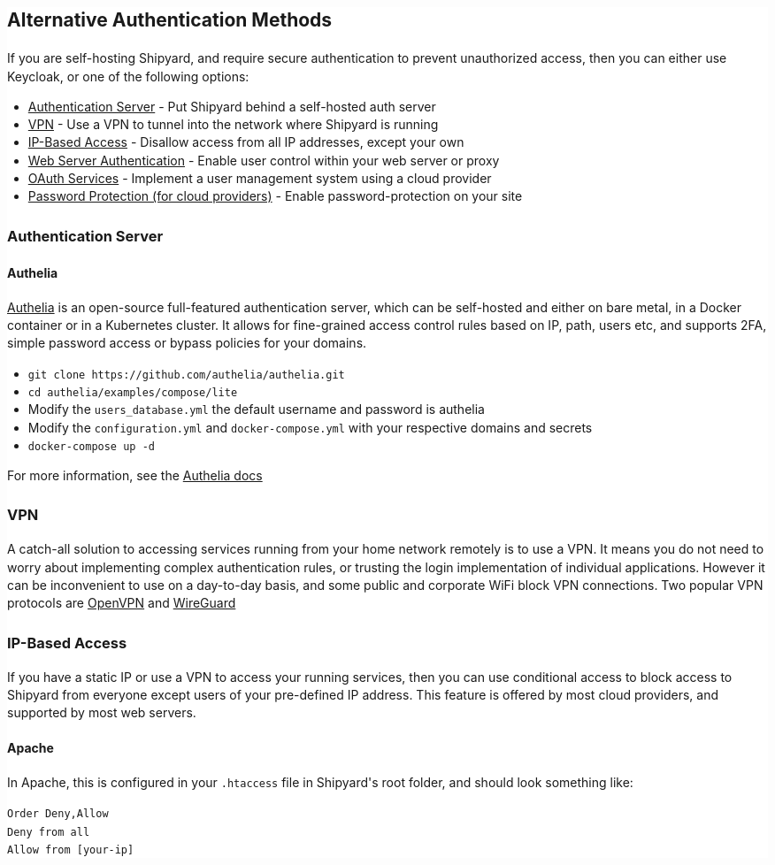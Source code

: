## Alternative Authentication Methods

If you are self-hosting Shipyard, and require secure authentication to prevent unauthorized access, then you can either use Keycloak, or one of the following options:

- [Authentication Server](#authentication-server) - Put Shipyard behind a self-hosted auth server
- [VPN](#vpn) - Use a VPN to tunnel into the network where Shipyard is running
- [IP-Based Access](#ip-based-access) - Disallow access from all IP addresses, except your own
- [Web Server Authentication](#web-server-authentication) - Enable user control within your web server or proxy
- [OAuth Services](#oauth-services) - Implement a user management system using a cloud provider
- [Password Protection (for cloud providers)](#static-site-hosting-providers) - Enable password-protection on your site

### Authentication Server

#### Authelia

[Authelia](https://www.authelia.com/) is an open-source full-featured authentication server, which can be self-hosted and either on bare metal, in a Docker container or in a Kubernetes cluster. It allows for fine-grained access control rules based on IP, path, users etc, and supports 2FA, simple password access or bypass policies for your domains.

- `git clone https://github.com/authelia/authelia.git`
- `cd authelia/examples/compose/lite`
- Modify the `users_database.yml` the default username and password is authelia
- Modify the `configuration.yml` and `docker-compose.yml` with your respective domains and secrets
- `docker-compose up -d`

For more information, see the [Authelia docs](https://www.authelia.com/docs/)

### VPN

A catch-all solution to accessing services running from your home network remotely is to use a VPN. It means you do not need to worry about implementing complex authentication rules, or trusting the login implementation of individual applications. However it can be inconvenient to use on a day-to-day basis, and some public and corporate WiFi block VPN connections. Two popular VPN protocols are [OpenVPN](https://openvpn.net/) and [WireGuard](https://www.wireguard.com/)

### IP-Based Access

If you have a static IP or use a VPN to access your running services, then you can use conditional access to block access to Shipyard from everyone except users of your pre-defined IP address. This feature is offered by most cloud providers, and supported by most web servers.

#### Apache

In Apache, this is configured in your `.htaccess` file in Shipyard's root folder, and should look something like:

```text
Order Deny,Allow
Deny from all
Allow from [your-ip]
```
